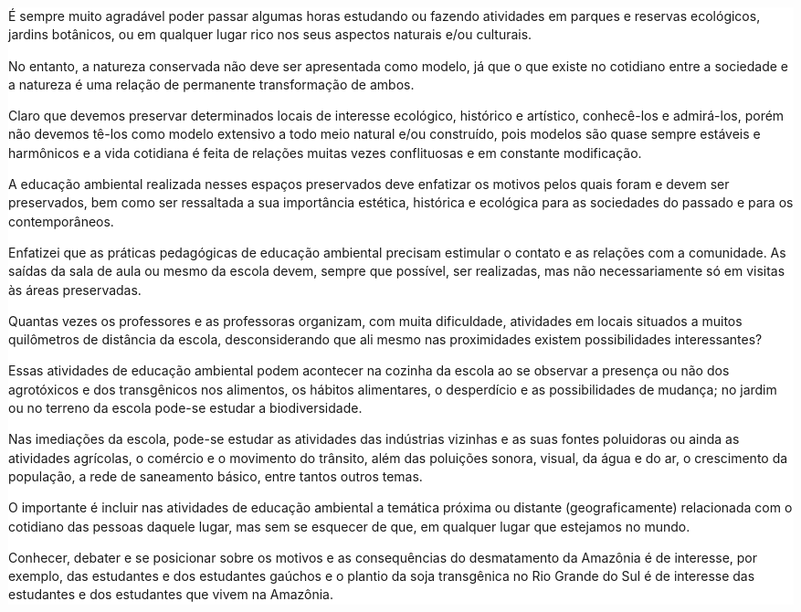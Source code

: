 É sempre muito agradável poder passar algumas horas estudando ou
fazendo atividades em parques e reservas ecológicos, jardins
botânicos, ou em qualquer lugar rico nos seus aspectos naturais e/ou
culturais.

No entanto, a natureza conservada não deve ser apresentada como
modelo, já que o que existe no cotidiano entre a sociedade e a
natureza é uma relação de permanente transformação de ambos.

Claro que devemos preservar determinados locais de interesse
ecológico, histórico e artístico, conhecê-los e admirá-los, porém
não devemos tê-los como modelo extensivo a todo meio natural e/ou
construído, pois modelos são quase sempre estáveis e harmônicos e a
vida cotidiana é feita de relações muitas vezes conflituosas e em
constante modificação.

A educação ambiental realizada nesses espaços preservados deve
enfatizar os motivos pelos quais foram e devem ser preservados, bem
como ser ressaltada
a sua importância estética, histórica e ecológica para as sociedades
do passado e para os contemporâneos.

Enfatizei que as práticas pedagógicas de educação ambiental precisam
estimular o contato e as relações com a comunidade. As saídas da
sala de aula ou mesmo da escola devem, sempre que possível, ser realizadas, mas não necessariamente só em visitas às áreas preservadas.

Quantas vezes os professores e as professoras organizam, com muita
dificuldade, atividades em locais situados a muitos quilômetros de
distância da escola, desconsiderando que ali mesmo nas proximidades
existem possibilidades interessantes?

Essas atividades de educação ambiental podem acontecer na cozinha da
escola ao se observar a presença ou não dos agrotóxicos e dos
transgênicos nos alimentos, os hábitos alimentares, o desperdício e as
possibilidades de mudança; no jardim ou no terreno da escola pode-se
estudar a biodiversidade.

Nas imediações da escola, pode-se estudar as atividades das
indústrias vizinhas e as suas fontes poluidoras ou ainda as
atividades agrícolas, o comércio e o movimento do trânsito, além das
poluições sonora, visual, da água e do ar, o crescimento da população,
a rede de saneamento básico, entre tantos outros temas.

O importante é incluir nas atividades de educação ambiental a
temática próxima ou distante (geograficamente) relacionada com o
cotidiano das pessoas
daquele lugar, mas sem se esquecer de que, em qualquer lugar que
estejamos no mundo.

Conhecer, debater e se posicionar sobre os motivos e as
consequências do desmatamento da Amazônia é de interesse, por
exemplo, das estudantes e dos estudantes gaúchos e o plantio da soja
transgênica no Rio Grande do Sul é de interesse das estudantes e dos
estudantes que vivem na Amazônia.
